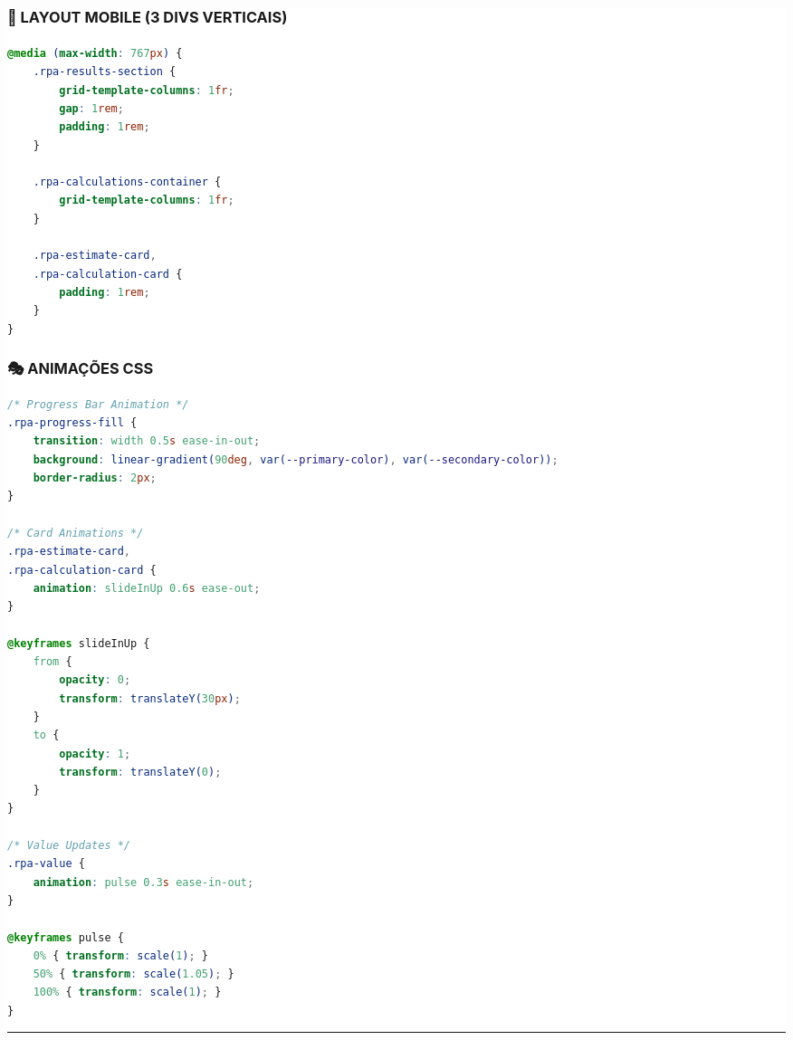 ### **📱 LAYOUT MOBILE (3 DIVS VERTICAIS)**
```css
@media (max-width: 767px) {
    .rpa-results-section {
        grid-template-columns: 1fr;
        gap: 1rem;
        padding: 1rem;
    }
    
    .rpa-calculations-container {
        grid-template-columns: 1fr;
    }
    
    .rpa-estimate-card,
    .rpa-calculation-card {
        padding: 1rem;
    }
}
```

### **🎭 ANIMAÇÕES CSS**
```css
/* Progress Bar Animation */
.rpa-progress-fill {
    transition: width 0.5s ease-in-out;
    background: linear-gradient(90deg, var(--primary-color), var(--secondary-color));
    border-radius: 2px;
}

/* Card Animations */
.rpa-estimate-card,
.rpa-calculation-card {
    animation: slideInUp 0.6s ease-out;
}

@keyframes slideInUp {
    from {
        opacity: 0;
        transform: translateY(30px);
    }
    to {
        opacity: 1;
        transform: translateY(0);
    }
}

/* Value Updates */
.rpa-value {
    animation: pulse 0.3s ease-in-out;
}

@keyframes pulse {
    0% { transform: scale(1); }
    50% { transform: scale(1.05); }
    100% { transform: scale(1); }
}
```

---